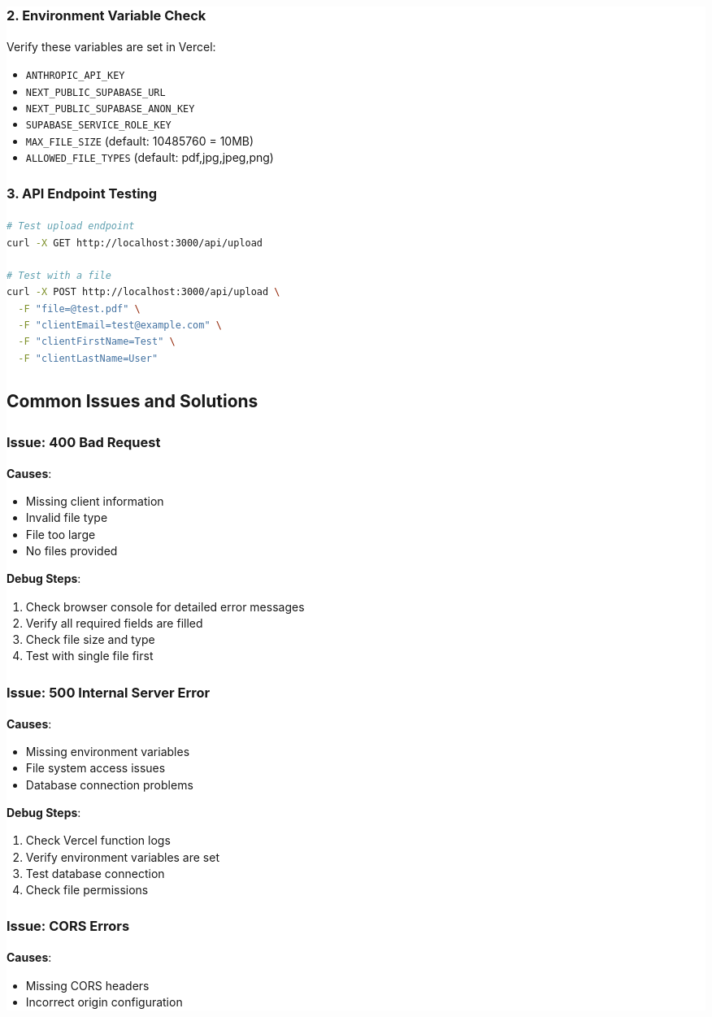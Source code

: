 ### 2. Environment Variable Check
Verify these variables are set in Vercel:
- `ANTHROPIC_API_KEY`
- `NEXT_PUBLIC_SUPABASE_URL`
- `NEXT_PUBLIC_SUPABASE_ANON_KEY`
- `SUPABASE_SERVICE_ROLE_KEY`
- `MAX_FILE_SIZE` (default: 10485760 = 10MB)
- `ALLOWED_FILE_TYPES` (default: pdf,jpg,jpeg,png)

### 3. API Endpoint Testing
```bash
# Test upload endpoint
curl -X GET http://localhost:3000/api/upload

# Test with a file
curl -X POST http://localhost:3000/api/upload \
  -F "file=@test.pdf" \
  -F "clientEmail=test@example.com" \
  -F "clientFirstName=Test" \
  -F "clientLastName=User"
```

## Common Issues and Solutions

### Issue: 400 Bad Request
**Causes**:
- Missing client information
- Invalid file type
- File too large
- No files provided

**Debug Steps**:
1. Check browser console for detailed error messages
2. Verify all required fields are filled
3. Check file size and type
4. Test with single file first

### Issue: 500 Internal Server Error
**Causes**:
- Missing environment variables
- File system access issues
- Database connection problems

**Debug Steps**:
1. Check Vercel function logs
2. Verify environment variables are set
3. Test database connection
4. Check file permissions

### Issue: CORS Errors
**Causes**:
- Missing CORS headers
- Incorrect origin configuration
